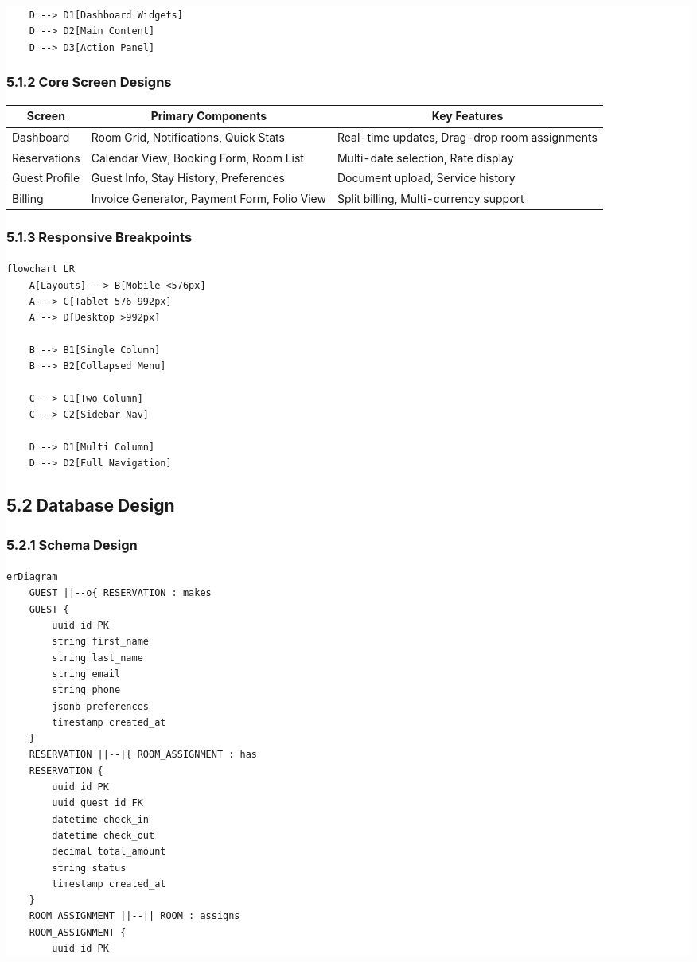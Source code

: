 ```mermaid
    D --> D1[Dashboard Widgets]
    D --> D2[Main Content]
    D --> D3[Action Panel]
```

### 5.1.2 Core Screen Designs

| Screen | Primary Components | Key Features |
|--------|-------------------|--------------|
| Dashboard | Room Grid, Notifications, Quick Stats | Real-time updates, Drag-drop room assignments |
| Reservations | Calendar View, Booking Form, Room List | Multi-date selection, Rate display |
| Guest Profile | Guest Info, Stay History, Preferences | Document upload, Service history |
| Billing | Invoice Generator, Payment Form, Folio View | Split billing, Multi-currency support |

### 5.1.3 Responsive Breakpoints

```mermaid
flowchart LR
    A[Layouts] --> B[Mobile <576px]
    A --> C[Tablet 576-992px]
    A --> D[Desktop >992px]
    
    B --> B1[Single Column]
    B --> B2[Collapsed Menu]
    
    C --> C1[Two Column]
    C --> C2[Sidebar Nav]
    
    D --> D1[Multi Column]
    D --> D2[Full Navigation]
```

## 5.2 Database Design

### 5.2.1 Schema Design

```mermaid
erDiagram
    GUEST ||--o{ RESERVATION : makes
    GUEST {
        uuid id PK
        string first_name
        string last_name
        string email
        string phone
        jsonb preferences
        timestamp created_at
    }
    RESERVATION ||--|{ ROOM_ASSIGNMENT : has
    RESERVATION {
        uuid id PK
        uuid guest_id FK
        datetime check_in
        datetime check_out
        decimal total_amount
        string status
        timestamp created_at
    }
    ROOM_ASSIGNMENT ||--|| ROOM : assigns
    ROOM_ASSIGNMENT {
        uuid id PK
```